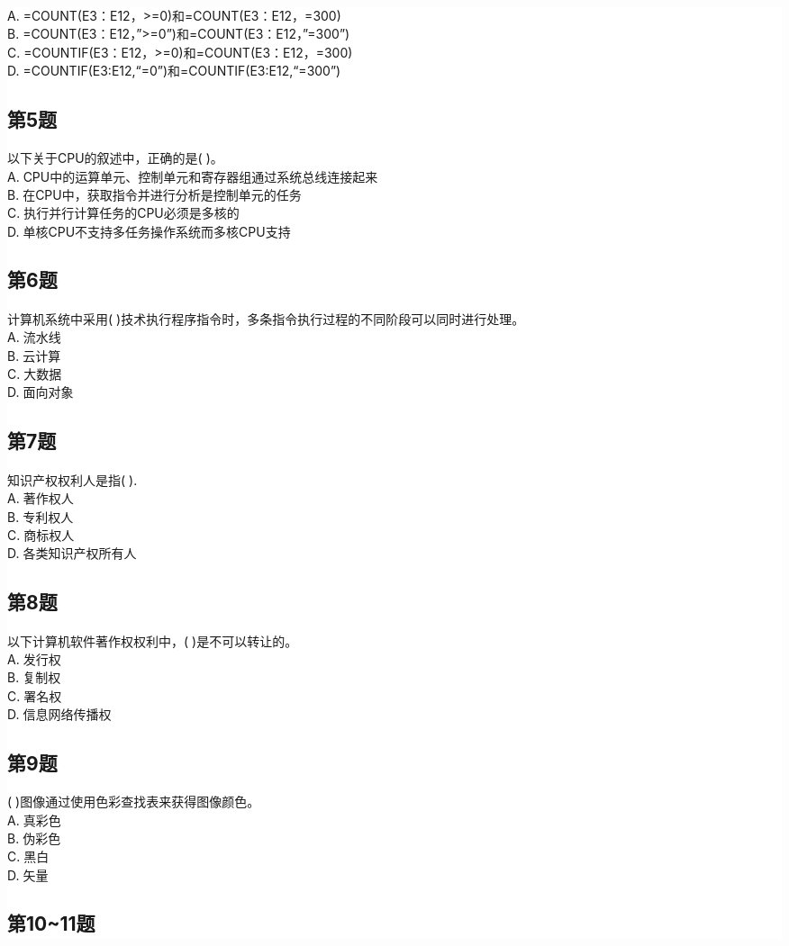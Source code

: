 A. =COUNT(E3：E12，&gt;=0)和=COUNT(E3：E12，=300)  
B. =COUNT(E3：E12，”&gt;=0”)和=COUNT(E3：E12，”=300”)  
C. =COUNTIF(E3：E12，&gt;=0)和=COUNT(E3：E12，=300)  
D. =COUNTIF(E3:E12,“=0”)和=COUNTIF(E3:E12,“=300”)  


## 第5题 ##

以下关于CPU的叙述中，正确的是( )。  
A. CPU中的运算单元、控制单元和寄存器组通过系统总线连接起来  
B. 在CPU中，获取指令并进行分析是控制单元的任务  
C. 执行并行计算任务的CPU必须是多核的  
D. 单核CPU不支持多任务操作系统而多核CPU支持  


## 第6题 ##

计算机系统中采用( )技术执行程序指令时，多条指令执行过程的不同阶段可以同时进行处理。  
A. 流水线  
B. 云计算  
C. 大数据  
D. 面向对象  


## 第7题 ##

知识产权权利人是指( ).  
A. 著作权人  
B. 专利权人  
C. 商标权人  
D. 各类知识产权所有人  


## 第8题 ##

以下计算机软件著作权权利中，( )是不可以转让的。  
A. 发行权  
B. 复制权  
C. 署名权  
D. 信息网络传播权  


## 第9题 ##

( )图像通过使用色彩查找表来获得图像颜色。  
A. 真彩色  
B. 伪彩色  
C. 黑白  
D. 矢量  


## 第10~11题 ##
